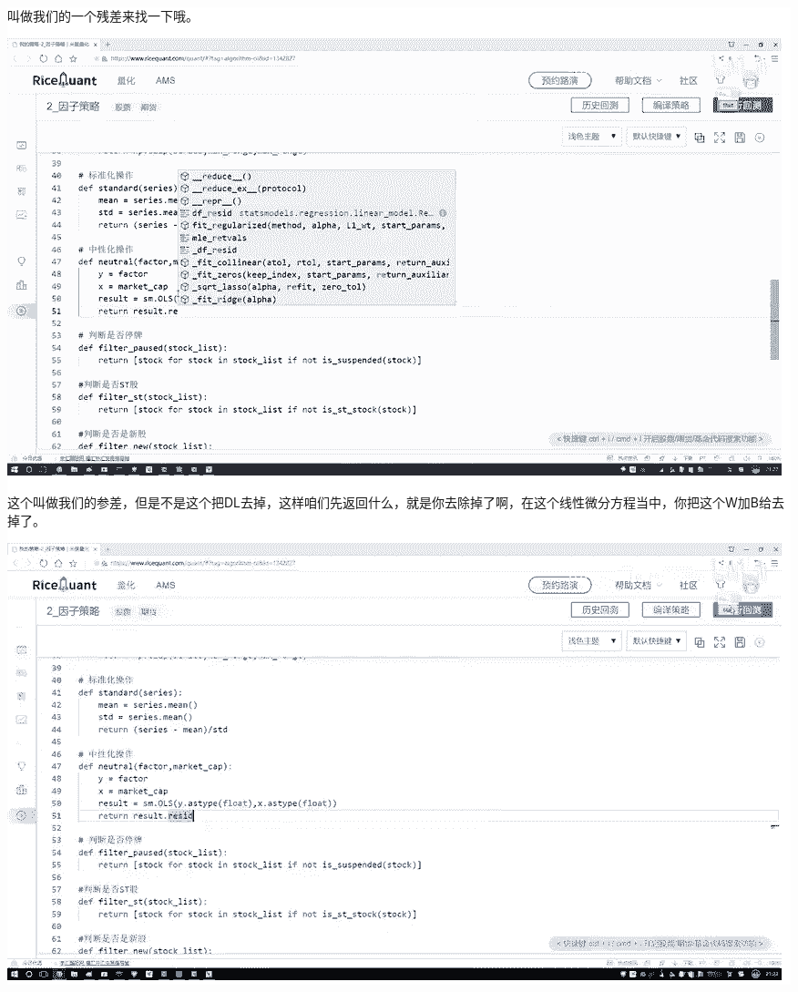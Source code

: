 叫做我们的一个残差来找一下哦。

![](img/976994c0eebcad45164c94a209ea1b6d_84.png)

这个叫做我们的参差，但是不是这个把DL去掉，这样咱们先返回什么，就是你去除掉了啊，在这个线性微分方程当中，你把这个W加B给去掉了。



![](img/976994c0eebcad45164c94a209ea1b6d_86.png)
